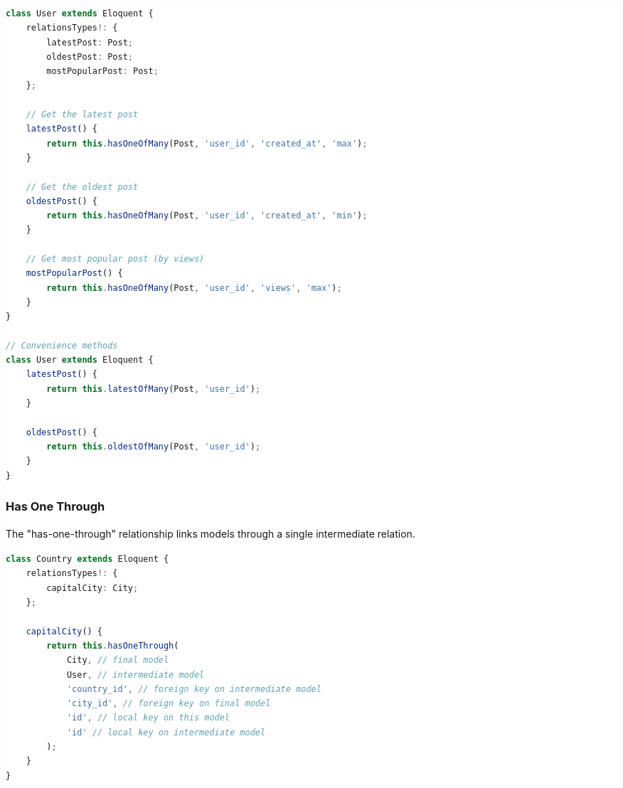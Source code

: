 ```typescript
class User extends Eloquent {
	relationsTypes!: {
		latestPost: Post;
		oldestPost: Post;
		mostPopularPost: Post;
	};

	// Get the latest post
	latestPost() {
		return this.hasOneOfMany(Post, 'user_id', 'created_at', 'max');
	}

	// Get the oldest post
	oldestPost() {
		return this.hasOneOfMany(Post, 'user_id', 'created_at', 'min');
	}

	// Get most popular post (by views)
	mostPopularPost() {
		return this.hasOneOfMany(Post, 'user_id', 'views', 'max');
	}
}

// Convenience methods
class User extends Eloquent {
	latestPost() {
		return this.latestOfMany(Post, 'user_id');
	}

	oldestPost() {
		return this.oldestOfMany(Post, 'user_id');
	}
}
```

### Has One Through

The "has-one-through" relationship links models through a single intermediate relation.

```typescript
class Country extends Eloquent {
	relationsTypes!: {
		capitalCity: City;
	};

	capitalCity() {
		return this.hasOneThrough(
			City, // final model
			User, // intermediate model
			'country_id', // foreign key on intermediate model
			'city_id', // foreign key on final model
			'id', // local key on this model
			'id' // local key on intermediate model
		);
	}
}
```
